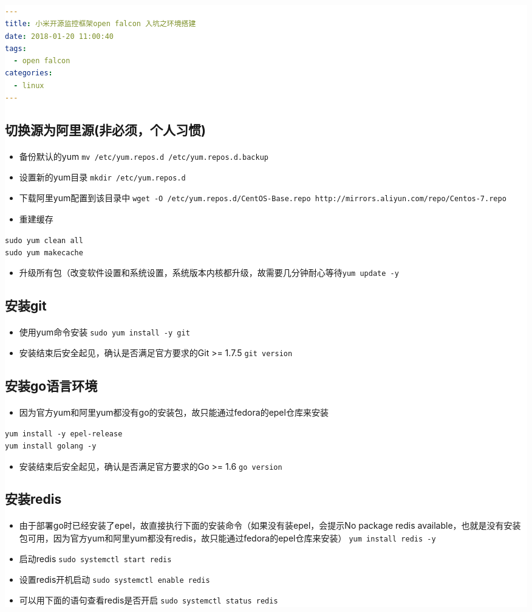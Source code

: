 ```yaml
---
title: 小米开源监控框架open falcon 入坑之环境搭建
date: 2018-01-20 11:00:40
tags: 
  - open falcon
categories: 
  - linux  
---
```


## 切换源为阿里源(非必须，个人习惯)

- 备份默认的yum `mv /etc/yum.repos.d /etc/yum.repos.d.backup`

- 设置新的yum目录 `mkdir /etc/yum.repos.d`

- 下载阿里yum配置到该目录中 `wget -O /etc/yum.repos.d/CentOS-Base.repo http://mirrors.aliyun.com/repo/Centos-7.repo`

- 重建缓存

```shell
sudo yum clean all
sudo yum makecache
```

- 升级所有包（改变软件设置和系统设置，系统版本内核都升级，故需要几分钟耐心等待`yum update -y`

## 安装git

- 使用yum命令安装 `sudo yum install -y git`

- 安装结束后安全起见，确认是否满足官方要求的Git >= 1.7.5 `git version`

## 安装go语言环境

- 因为官方yum和阿里yum都没有go的安装包，故只能通过fedora的epel仓库来安装

``` shell
yum install -y epel-release
yum install golang -y
```

- 安装结束后安全起见，确认是否满足官方要求的Go >= 1.6 `go version`

## 安装redis

- 由于部署go时已经安装了epel，故直接执行下面的安装命令（如果没有装epel，会提示No package redis available，也就是没有安装包可用，因为官方yum和阿里yum都没有redis，故只能通过fedora的epel仓库来安装） `yum install redis -y`

- 启动redis  `sudo systemctl start redis`

- 设置redis开机启动 `sudo systemctl enable redis`

- 可以用下面的语句查看redis是否开启 `sudo systemctl status redis`
